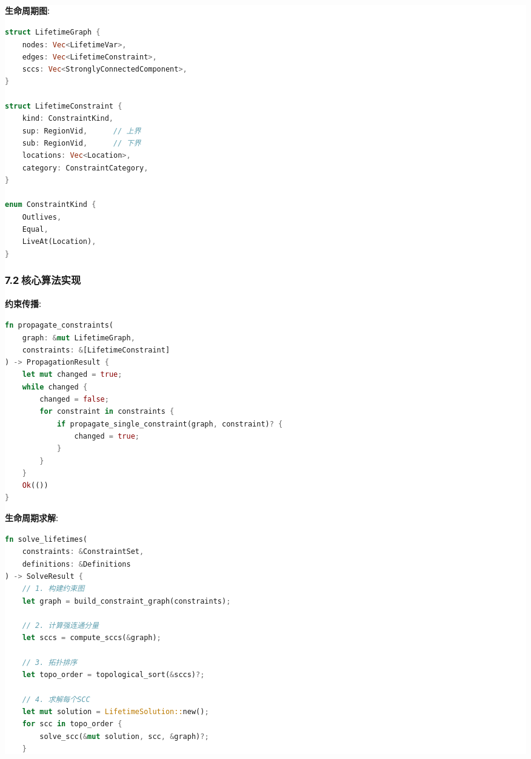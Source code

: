 **生命周期图**:

```rust
struct LifetimeGraph {
    nodes: Vec<LifetimeVar>,
    edges: Vec<LifetimeConstraint>,
    sccs: Vec<StronglyConnectedComponent>,
}

struct LifetimeConstraint {
    kind: ConstraintKind,
    sup: RegionVid,      // 上界
    sub: RegionVid,      // 下界
    locations: Vec<Location>,
    category: ConstraintCategory,
}

enum ConstraintKind {
    Outlives,
    Equal,
    LiveAt(Location),
}
```

### 7.2 核心算法实现

**约束传播**:

```rust
fn propagate_constraints(
    graph: &mut LifetimeGraph,
    constraints: &[LifetimeConstraint]
) -> PropagationResult {
    let mut changed = true;
    while changed {
        changed = false;
        for constraint in constraints {
            if propagate_single_constraint(graph, constraint)? {
                changed = true;
            }
        }
    }
    Ok(())
}
```

**生命周期求解**:

```rust
fn solve_lifetimes(
    constraints: &ConstraintSet,
    definitions: &Definitions
) -> SolveResult {
    // 1. 构建约束图
    let graph = build_constraint_graph(constraints);
    
    // 2. 计算强连通分量
    let sccs = compute_sccs(&graph);
    
    // 3. 拓扑排序
    let topo_order = topological_sort(&sccs)?;
    
    // 4. 求解每个SCC
    let mut solution = LifetimeSolution::new();
    for scc in topo_order {
        solve_scc(&mut solution, scc, &graph)?;
    }
```